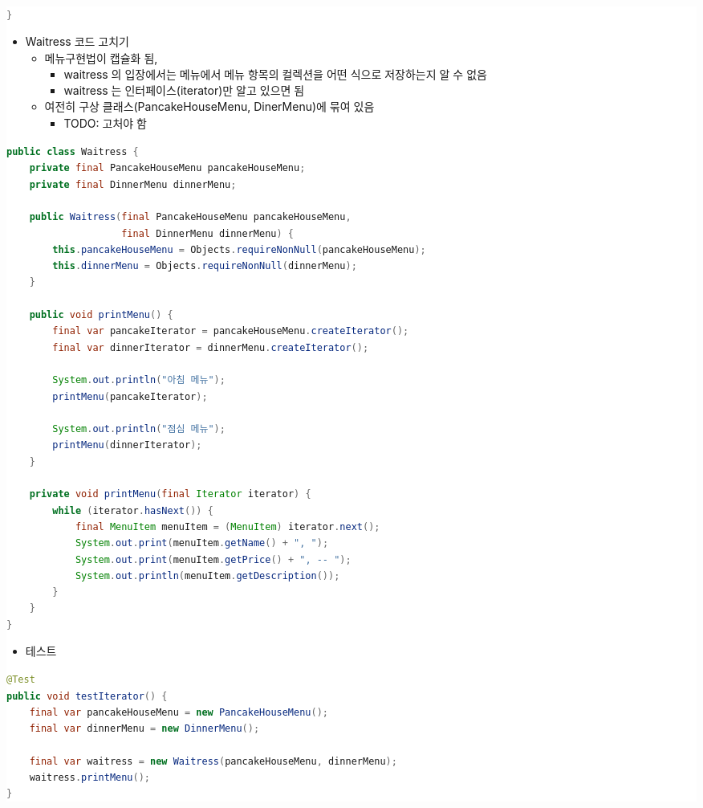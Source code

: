 ```java
}
```
* Waitress 코드 고치기
  - 메뉴구현법이 캡슐화 됨,
    - waitress 의 입장에서는 메뉴에서 메뉴 항목의 컬렉션을 어떤 식으로 저장하는지 알 수 없음
    - waitress 는 인터페이스(iterator)만 알고 있으면 됨
  - 여전히 구상 클래스(PancakeHouseMenu, DinerMenu)에 묶여 있음
    - TODO: 고처야 함
```java
public class Waitress {
    private final PancakeHouseMenu pancakeHouseMenu;
    private final DinnerMenu dinnerMenu;

    public Waitress(final PancakeHouseMenu pancakeHouseMenu,
                    final DinnerMenu dinnerMenu) {
        this.pancakeHouseMenu = Objects.requireNonNull(pancakeHouseMenu);
        this.dinnerMenu = Objects.requireNonNull(dinnerMenu);
    }

    public void printMenu() {
        final var pancakeIterator = pancakeHouseMenu.createIterator();
        final var dinnerIterator = dinnerMenu.createIterator();

        System.out.println("아침 메뉴");
        printMenu(pancakeIterator);

        System.out.println("점심 메뉴");
        printMenu(dinnerIterator);
    }

    private void printMenu(final Iterator iterator) {
        while (iterator.hasNext()) {
            final MenuItem menuItem = (MenuItem) iterator.next();
            System.out.print(menuItem.getName() + ", ");
            System.out.print(menuItem.getPrice() + ", -- ");
            System.out.println(menuItem.getDescription());
        }
    }
}
```
* 테스트
```java
@Test
public void testIterator() {
    final var pancakeHouseMenu = new PancakeHouseMenu();
    final var dinnerMenu = new DinnerMenu();

    final var waitress = new Waitress(pancakeHouseMenu, dinnerMenu);
    waitress.printMenu();
}
```
